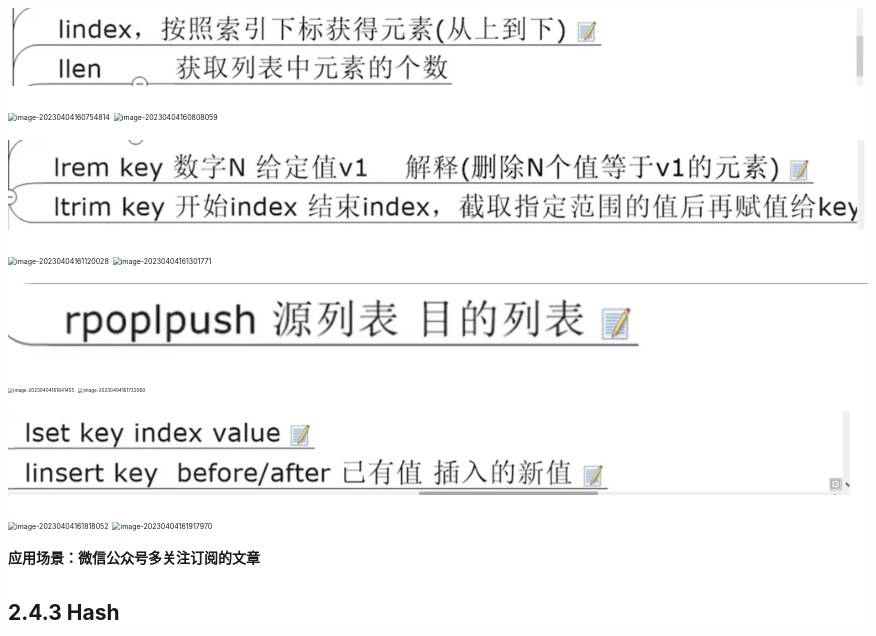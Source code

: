 ![image-20230404160507965](image/Redis笔记旧版.assets/image-20230404160507965.webp)

<img src="image/Redis笔记旧版.assets/image-20230404160754814.webp" alt="image-20230404160754814" style="zoom:50%;" />

<img src="image/Redis笔记旧版.assets/image-20230404160808059.webp" alt="image-20230404160808059" style="zoom:50%;" />

![image-20230404160825227](image/Redis笔记旧版.assets/image-20230404160825227.webp)

<img src="image/Redis笔记旧版.assets/image-20230404161120028.webp" alt="image-20230404161120028" style="zoom: 50%;" />

<img src="image/Redis笔记旧版.assets/image-20230404161301771.webp" alt="image-20230404161301771" style="zoom:50%;" />

![image-20230404161627474](image/Redis笔记旧版.assets/image-20230404161627474.webp)

<img src="image/Redis笔记旧版.assets/image-20230404161641455.webp" alt="image-20230404161641455" style="zoom:33%;" />

<img src="image/Redis笔记旧版.assets/image-20230404161732069.webp" alt="image-20230404161732069" style="zoom:33%;" />

![image-20230404161745126](image/Redis笔记旧版.assets/image-20230404161745126.webp)

<img src="image/Redis笔记旧版.assets/image-20230404161818052.webp" alt="image-20230404161818052" style="zoom:50%;" />

<img src="image/Redis笔记旧版.assets/image-20230404161917970.webp" alt="image-20230404161917970" style="zoom:50%;" />

**应用场景：微信公众号多关注订阅的文章**



## 2.4.3 Hash
